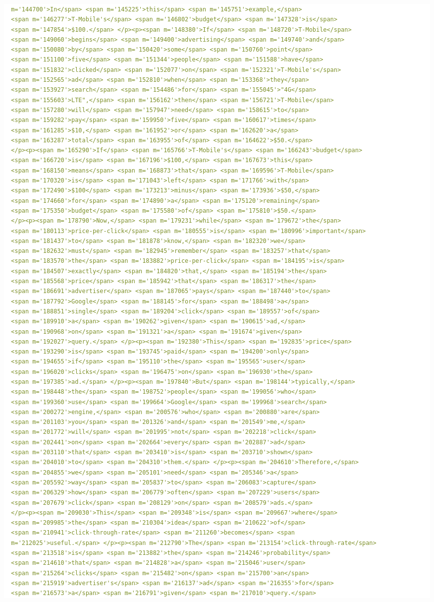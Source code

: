 ```yaml
  m='144700'>In</span> <span m='145225'>this</span> <span m='145751'>example,</span>
  <span m='146277'>T-Mobile's</span> <span m='146802'>budget</span> <span m='147328'>is</span>
  <span m='147854'>$100.</span> </p><p><span m='148380'>If</span> <span m='148720'>T-Mobile</span>
  <span m='149060'>begins</span> <span m='149400'>advertising</span> <span m='149740'>and</span>
  <span m='150080'>by</span> <span m='150420'>some</span> <span m='150760'>point</span>
  <span m='151100'>five</span> <span m='151344'>people</span> <span m='151588'>have</span>
  <span m='151832'>clicked</span> <span m='152077'>on</span> <span m='152321'>T-Mobile's</span>
  <span m='152565'>ad</span> <span m='152810'>when</span> <span m='153368'>they</span>
  <span m='153927'>search</span> <span m='154486'>for</span> <span m='155045'>"4G</span>
  <span m='155603'>LTE",</span> <span m='156162'>then</span> <span m='156721'>T-Mobile</span>
  <span m='157280'>will</span> <span m='157947'>need</span> <span m='158615'>to</span>
  <span m='159282'>pay</span> <span m='159950'>five</span> <span m='160617'>times</span>
  <span m='161285'>$10,</span> <span m='161952'>or</span> <span m='162620'>a</span>
  <span m='163287'>total</span> <span m='163955'>of</span> <span m='164622'>$50.</span>
  </p><p><span m='165290'>If</span> <span m='165766'>T-Mobile's</span> <span m='166243'>budget</span>
  <span m='166720'>is</span> <span m='167196'>$100,</span> <span m='167673'>this</span>
  <span m='168150'>means</span> <span m='168873'>that</span> <span m='169596'>T-Mobile</span>
  <span m='170320'>is</span> <span m='171043'>left</span> <span m='171766'>with</span>
  <span m='172490'>$100</span> <span m='173213'>minus</span> <span m='173936'>$50,</span>
  <span m='174660'>for</span> <span m='174890'>a</span> <span m='175120'>remaining</span>
  <span m='175350'>budget</span> <span m='175580'>of</span> <span m='175810'>$50.</span>
  </p><p><span m='178790'>Now,</span> <span m='179231'>while</span> <span m='179672'>the</span>
  <span m='180113'>price-per-click</span> <span m='180555'>is</span> <span m='180996'>important</span>
  <span m='181437'>to</span> <span m='181878'>know,</span> <span m='182320'>we</span>
  <span m='182632'>must</span> <span m='182945'>remember</span> <span m='183257'>that</span>
  <span m='183570'>the</span> <span m='183882'>price-per-click</span> <span m='184195'>is</span>
  <span m='184507'>exactly</span> <span m='184820'>that,</span> <span m='185194'>the</span>
  <span m='185568'>price</span> <span m='185942'>that</span> <span m='186317'>the</span>
  <span m='186691'>advertiser</span> <span m='187065'>pays</span> <span m='187440'>to</span>
  <span m='187792'>Google</span> <span m='188145'>for</span> <span m='188498'>a</span>
  <span m='188851'>single</span> <span m='189204'>click</span> <span m='189557'>of</span>
  <span m='189910'>a</span> <span m='190262'>given</span> <span m='190615'>ad,</span>
  <span m='190968'>on</span> <span m='191321'>a</span> <span m='191674'>given</span>
  <span m='192027'>query.</span> </p><p><span m='192380'>This</span> <span m='192835'>price</span>
  <span m='193290'>is</span> <span m='193745'>paid</span> <span m='194200'>only</span>
  <span m='194655'>if</span> <span m='195110'>the</span> <span m='195565'>user</span>
  <span m='196020'>clicks</span> <span m='196475'>on</span> <span m='196930'>the</span>
  <span m='197385'>ad.</span> </p><p><span m='197840'>But</span> <span m='198144'>typically,</span>
  <span m='198448'>the</span> <span m='198752'>people</span> <span m='199056'>who</span>
  <span m='199360'>use</span> <span m='199664'>Google</span> <span m='199968'>search</span>
  <span m='200272'>engine,</span> <span m='200576'>who</span> <span m='200880'>are</span>
  <span m='201103'>you</span> <span m='201326'>and</span> <span m='201549'>me,</span>
  <span m='201772'>will</span> <span m='201995'>not</span> <span m='202218'>click</span>
  <span m='202441'>on</span> <span m='202664'>every</span> <span m='202887'>ad</span>
  <span m='203110'>that</span> <span m='203410'>is</span> <span m='203710'>shown</span>
  <span m='204010'>to</span> <span m='204310'>them.</span> </p><p><span m='204610'>Therefore,</span>
  <span m='204855'>we</span> <span m='205101'>need</span> <span m='205346'>a</span>
  <span m='205592'>way</span> <span m='205837'>to</span> <span m='206083'>capture</span>
  <span m='206329'>how</span> <span m='206779'>often</span> <span m='207229'>users</span>
  <span m='207679'>click</span> <span m='208129'>on</span> <span m='208579'>ads.</span>
  </p><p><span m='209030'>This</span> <span m='209348'>is</span> <span m='209667'>where</span>
  <span m='209985'>the</span> <span m='210304'>idea</span> <span m='210622'>of</span>
  <span m='210941'>click-through-rate</span> <span m='211260'>becomes</span> <span
  m='212025'>useful.</span> </p><p><span m='212790'>The</span> <span m='213154'>click-through-rate</span>
  <span m='213518'>is</span> <span m='213882'>the</span> <span m='214246'>probability</span>
  <span m='214610'>that</span> <span m='214828'>a</span> <span m='215046'>user</span>
  <span m='215264'>clicks</span> <span m='215482'>on</span> <span m='215700'>an</span>
  <span m='215919'>advertiser's</span> <span m='216137'>ad</span> <span m='216355'>for</span>
  <span m='216573'>a</span> <span m='216791'>given</span> <span m='217010'>query.</span>
```